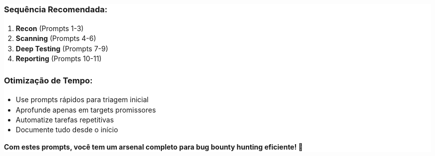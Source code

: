 ### **Sequência Recomendada:**
1. **Recon** (Prompts 1-3)
2. **Scanning** (Prompts 4-6)  
3. **Deep Testing** (Prompts 7-9)
4. **Reporting** (Prompts 10-11)

### **Otimização de Tempo:**
- Use prompts rápidos para triagem inicial
- Aprofunde apenas em targets promissores
- Automatize tarefas repetitivas
- Documente tudo desde o início

**Com estes prompts, você tem um arsenal completo para bug bounty hunting eficiente! 🚀**